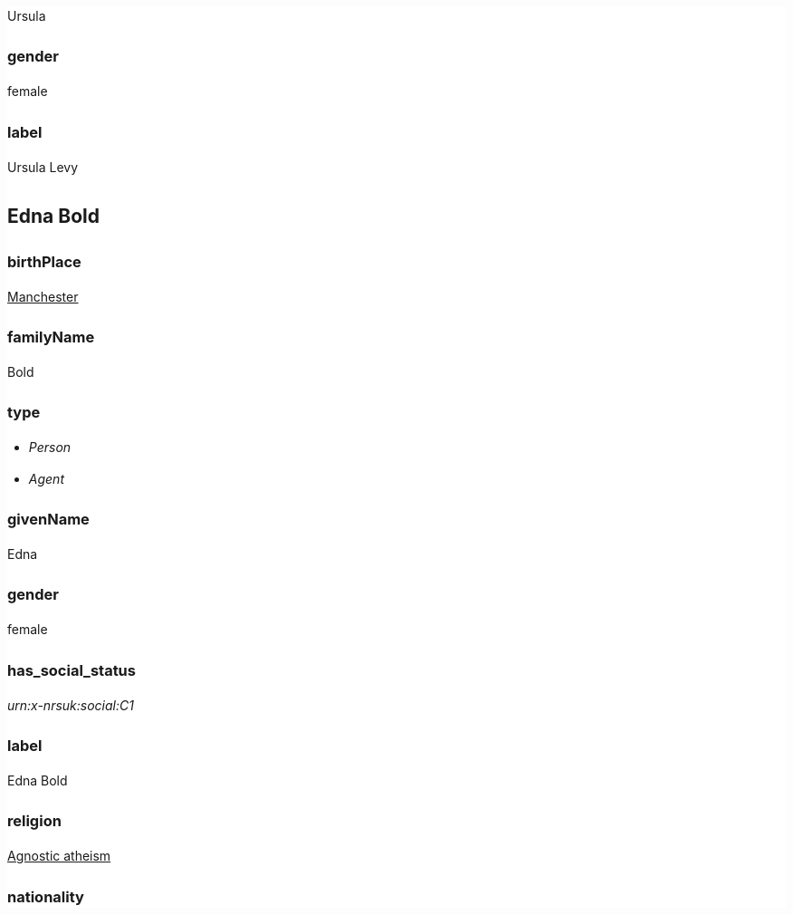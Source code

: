 
Ursula

### gender


female

### label


Ursula Levy

## Edna Bold

### birthPlace


[Manchester](#Manchester)

### familyName


Bold

### type

 - *Person*

 - *Agent*

### givenName


Edna

### gender


female

### has_social_status


*urn:x-nrsuk:social:C1*

### label


Edna Bold

### religion


[Agnostic atheism](#Agnostic-atheism)

### nationality

